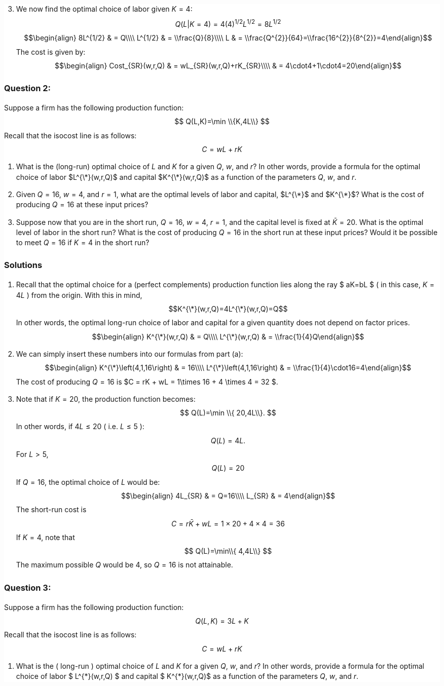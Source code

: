 3. We now find the optimal choice of labor given $K=4$: $$Q\left(L|K=4\right)=4\left(4\right)^{1/2}L^{1/2}=8L^{1/2}$$ $$\begin{align}
        8L^{1/2} & = Q\\\\
        L^{1/2} & = \\frac{Q}{8}\\\\
        L & = \\frac{Q^{2}}{64}=\\frac{16^{2}}{8^{2}}=4\end{align}$$ The cost is given by: $$\begin{align}
        Cost_{SR}(w,r,Q) & = wL_{SR}(w,r,Q)+rK_{SR}\\\\
         & = 4\cdot4+1\cdot4=20\end{align}$$


### Question 2: 
Suppose a firm has the following production function: $$ Q(L,K)=\min \\{K,4L\\} $$ Recall that the isocost line is as follows: $$ C=wL+rK $$

1.  What is the $($long-run$)$ optimal choice of $L$ and $K$ for a given $Q$, $w$, and $r$? In other words, provide a formula for the optimal choice of labor $L^{\*}(w,r,Q)$ and capital $K^{\*}(w,r,Q)$ as a function of the parameters $Q$, $w$, and $r$.

2.  Given $Q=16$, $w=4$, and $r=1$, what are the optimal levels of labor and capital, $L^{\*}$ and $K^{\*}$? What is the cost of producing $Q=16$ at these input prices?

3.  Suppose now that you are in the short run, $Q=16$, $w=4$, $r=1$, and the capital level is fixed at $\bar{K}=20$. What is the optimal level of labor in the short run? What is the cost of producing $Q=16$ in the short run at these input prices? Would it be possible to meet $Q=16$ if $K=4$ in the short run?


### Solutions
1. Recall that the optimal choice for a $($perfect complements$)$ production function lies along the ray $ aK=bL $ $($ in this case, $K=4L$ $)$ from the origin. With this in mind, $$K^{\*}(w,r,Q)=4L^{\*}(w,r,Q)=Q$$ In other words, the optimal long-run choice of labor and capital for a given quantity does not depend on factor prices. $$\begin{align}
K^{\*}(w,r,Q) & = Q\\\\
L^{\*}(w,r,Q) & = \\frac{1}{4}Q\end{align}$$

2. We can simply insert these numbers into our formulas from part (a): $$\begin{align}
K^{\*}\left(4,1,16\right) & = 16\\\\
L^{\*}\left(4,1,16\right) & = \\frac{1}{4}\cdot16=4\end{align}$$ The cost of producing $Q=16$ is $C = rK + wL = 1\times 16 + 4 \times 4 = 32 $.

3. Note that if $K=20$, the production function becomes: $$ Q(L)=\min \\{ 20,4L\\}. $$ In other words, if $4L\le20$ $($ i.e. $L\le5$ $)$: $$Q(L)=4L.$$ For $L>5$, $$Q(L)=20$$ If $Q=16,$ the optimal choice of $L$ would be: $$\begin{align}
4L_{SR} & = Q=16\\\\
L_{SR} & = 4\end{align}$$ 
The short-run cost is $$C = r\bar{K} + wL = 1\times 20 + 4 \times 4 = 36 $$
If $K=4$, note that $$ Q(L)=\min\\{ 4,4L\\} $$ The maximum possible $Q$ would be 4, so $Q=16$ is not attainable.

     
### Question 3: 
Suppose a firm has the following production function: $$Q(L,K)=3L+K$$ Recall that the isocost line is as follows: $$C=wL+rK$$

1.  What is the $($ long-run $)$ optimal choice of $L$ and $K$ for a given $Q$, $w$, and $r$? In other words, provide a formula for the optimal choice of labor $ L^{\*}(w,r,Q) $  and capital $ K^{\*}(w,r,Q)$  as a function of the parameters $Q$, $w$, and $r$.
